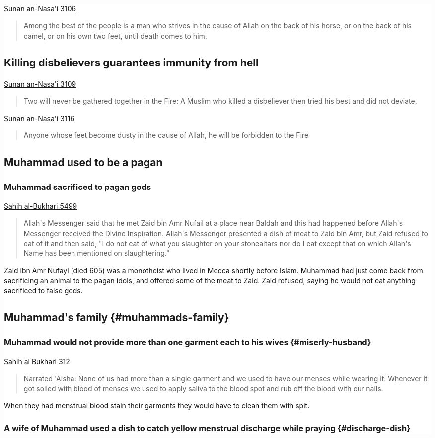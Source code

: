 [Sunan an-Nasa'i 3106](https://sunnah.com/nasai:3106)

> Among the best of the people is a man who strives in the cause of Allah on the back of his horse, or on the back of his camel, or on his own two feet, until death comes to him.

## Killing disbelievers guarantees immunity from hell

[Sunan an-Nasa'i 3109](https://sunnah.com/nasai:3109)

> Two will never be gathered together in the Fire: A Muslim who killed a disbeliever then tried his best and did not deviate.

[Sunan an-Nasa'i 3116](https://sunnah.com/nasai:3116)

> Anyone whose feet become dusty in the cause of Allah, he will be forbidden to the Fire









## Muhammad used to be a pagan

### Muhammad sacrificed to pagan gods

[Sahih al-Bukhari 5499](https://sunnah.com/bukhari:5499)

> Allah's Messenger said that he met Zaid bin Amr Nufail at a place near Baldah and this had happened before Allah's Messenger received the Divine Inspiration. Allah's Messenger presented a dish of meat to Zaid bin Amr, but Zaid refused to eat of it and then said, "I do not eat of what you slaughter on your stonealtars nor do I eat except that on which Allah's Name has been mentioned on slaughtering."

[Zaid ibn Amr Nufayl (died 605) was a monotheist who lived in Mecca shortly before Islam.](https://en.m.wikipedia.org/wiki/Zayd_ibn_Amr)  Muhammad had just come back from sacrificing an animal to the pagan idols, and offered some of the meat to Zaid. Zaid refused, saying he would not eat anything sacrificed to false gods.




## Muhammad's family {#muhammads-family}

### Muhammad would not provide more than one garment each to his wives {#miserly-husband}

[Sahih al Bukhari 312](https://sunnah.com/bukhari:312)

> Narrated 'Aisha: None of us had more than a single garment and we used to have our menses while wearing it. Whenever it got soiled with blood of menses we used to apply saliva to the blood spot and rub off the blood with our nails.

When they had menstrual blood stain their garments they would have to clean them with spit.

### A wife of Muhammad used a dish to catch yellow menstrual discharge while praying {#discharge-dish}
